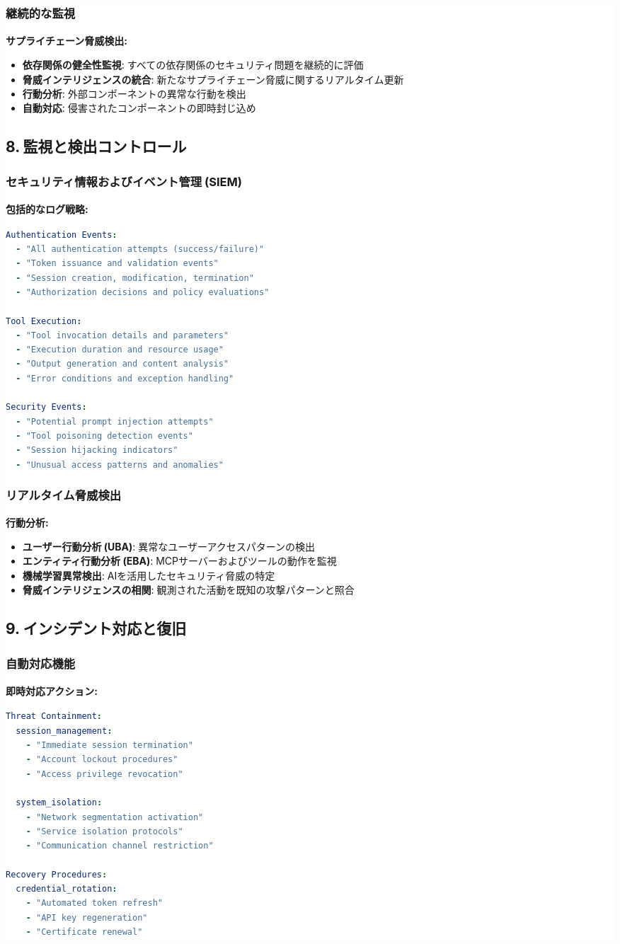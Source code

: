 ### **継続的な監視**

**サプライチェーン脅威検出:**
- **依存関係の健全性監視**: すべての依存関係のセキュリティ問題を継続的に評価  
- **脅威インテリジェンスの統合**: 新たなサプライチェーン脅威に関するリアルタイム更新  
- **行動分析**: 外部コンポーネントの異常な行動を検出  
- **自動対応**: 侵害されたコンポーネントの即時封じ込め  

## 8. **監視と検出コントロール**

### **セキュリティ情報およびイベント管理 (SIEM)**

**包括的なログ戦略:**
```yaml
Authentication Events:
  - "All authentication attempts (success/failure)"
  - "Token issuance and validation events"
  - "Session creation, modification, termination"
  - "Authorization decisions and policy evaluations"

Tool Execution:
  - "Tool invocation details and parameters"
  - "Execution duration and resource usage"
  - "Output generation and content analysis"
  - "Error conditions and exception handling"

Security Events:
  - "Potential prompt injection attempts"
  - "Tool poisoning detection events"
  - "Session hijacking indicators"
  - "Unusual access patterns and anomalies"
```

### **リアルタイム脅威検出**

**行動分析:**
- **ユーザー行動分析 (UBA)**: 異常なユーザーアクセスパターンの検出  
- **エンティティ行動分析 (EBA)**: MCPサーバーおよびツールの動作を監視  
- **機械学習異常検出**: AIを活用したセキュリティ脅威の特定  
- **脅威インテリジェンスの相関**: 観測された活動を既知の攻撃パターンと照合  

## 9. **インシデント対応と復旧**

### **自動対応機能**

**即時対応アクション:**
```yaml
Threat Containment:
  session_management:
    - "Immediate session termination"
    - "Account lockout procedures"
    - "Access privilege revocation"
  
  system_isolation:
    - "Network segmentation activation"
    - "Service isolation protocols"
    - "Communication channel restriction"

Recovery Procedures:
  credential_rotation:
    - "Automated token refresh"
    - "API key regeneration"
    - "Certificate renewal"
```